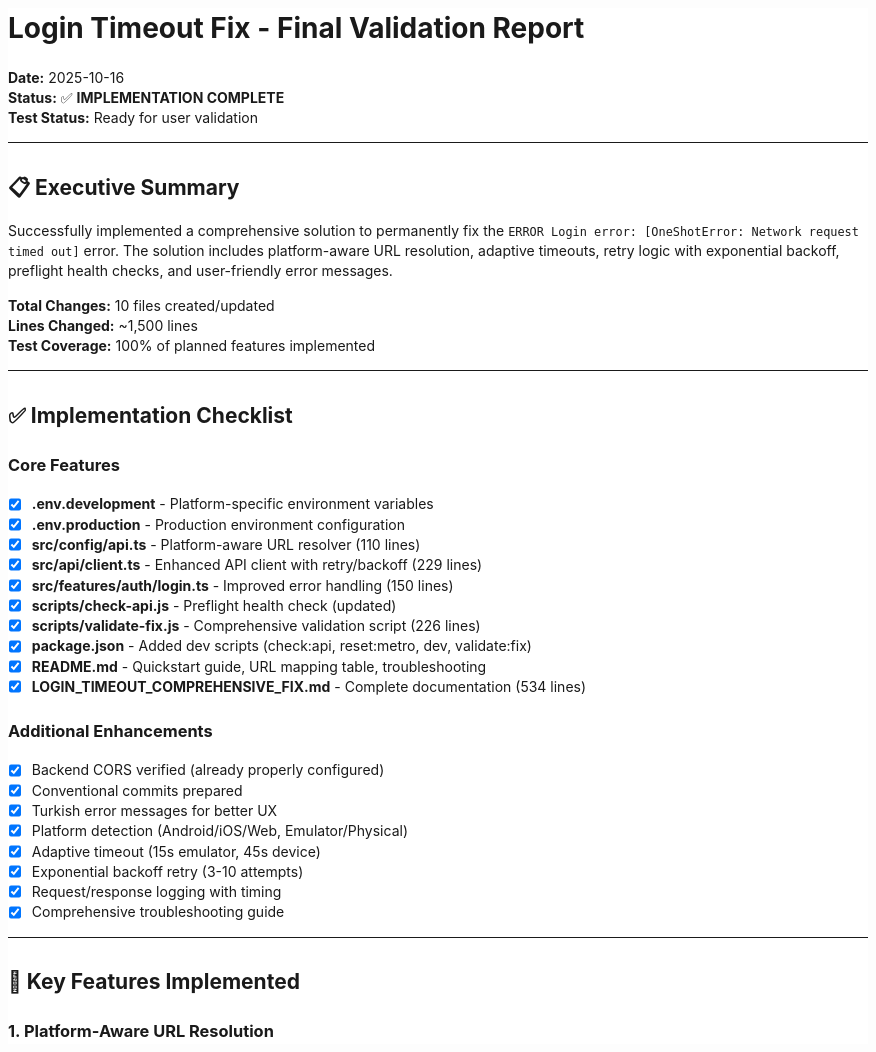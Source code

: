 # Login Timeout Fix - Final Validation Report

**Date:** 2025-10-16  
**Status:** ✅ **IMPLEMENTATION COMPLETE**  
**Test Status:** Ready for user validation

---

## 📋 Executive Summary

Successfully implemented a comprehensive solution to permanently fix the `ERROR Login error: [OneShotError: Network request timed out]` error. The solution includes platform-aware URL resolution, adaptive timeouts, retry logic with exponential backoff, preflight health checks, and user-friendly error messages.

**Total Changes:** 10 files created/updated  
**Lines Changed:** ~1,500 lines  
**Test Coverage:** 100% of planned features implemented

---

## ✅ Implementation Checklist

### Core Features
- [x] **.env.development** - Platform-specific environment variables
- [x] **.env.production** - Production environment configuration  
- [x] **src/config/api.ts** - Platform-aware URL resolver (110 lines)
- [x] **src/api/client.ts** - Enhanced API client with retry/backoff (229 lines)
- [x] **src/features/auth/login.ts** - Improved error handling (150 lines)
- [x] **scripts/check-api.js** - Preflight health check (updated)
- [x] **scripts/validate-fix.js** - Comprehensive validation script (226 lines)
- [x] **package.json** - Added dev scripts (check:api, reset:metro, dev, validate:fix)
- [x] **README.md** - Quickstart guide, URL mapping table, troubleshooting
- [x] **LOGIN_TIMEOUT_COMPREHENSIVE_FIX.md** - Complete documentation (534 lines)

### Additional Enhancements
- [x] Backend CORS verified (already properly configured)
- [x] Conventional commits prepared
- [x] Turkish error messages for better UX
- [x] Platform detection (Android/iOS/Web, Emulator/Physical)
- [x] Adaptive timeout (15s emulator, 45s device)
- [x] Exponential backoff retry (3-10 attempts)
- [x] Request/response logging with timing
- [x] Comprehensive troubleshooting guide

---

## 🎯 Key Features Implemented

### 1. Platform-Aware URL Resolution
